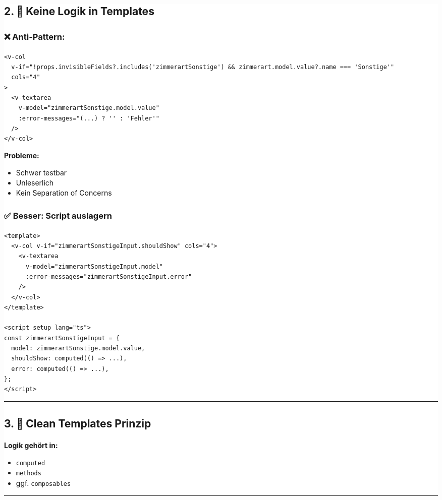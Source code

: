 
## 2. 🚫 Keine Logik in Templates

### ❌ Anti-Pattern:

```vue
<v-col
  v-if="!props.invisibleFields?.includes('zimmerartSonstige') && zimmerart.model.value?.name === 'Sonstige'"
  cols="4"
>
  <v-textarea
    v-model="zimmerartSonstige.model.value"
    :error-messages="(...) ? '' : 'Fehler'"
  />
</v-col>
```

**Probleme:**

* Schwer testbar
* Unleserlich
* Kein Separation of Concerns

### ✅ Besser: Script auslagern

```vue
<template>
  <v-col v-if="zimmerartSonstigeInput.shouldShow" cols="4">
    <v-textarea
      v-model="zimmerartSonstigeInput.model"
      :error-messages="zimmerartSonstigeInput.error"
    />
  </v-col>
</template>

<script setup lang="ts">
const zimmerartSonstigeInput = {
  model: zimmerartSonstige.model.value,
  shouldShow: computed(() => ...),
  error: computed(() => ...),
};
</script>
```

---

## 3. 🧼 Clean Templates Prinzip

**Logik gehört in:**

* `computed`
* `methods`
* ggf. `composables`

---
